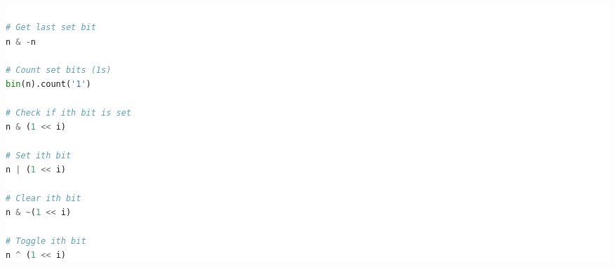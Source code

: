 ```python

# Get last set bit
n & -n

# Count set bits (1s)
bin(n).count('1')

# Check if ith bit is set
n & (1 << i)

# Set ith bit
n | (1 << i)

# Clear ith bit
n & ~(1 << i)

# Toggle ith bit
n ^ (1 << i)
```